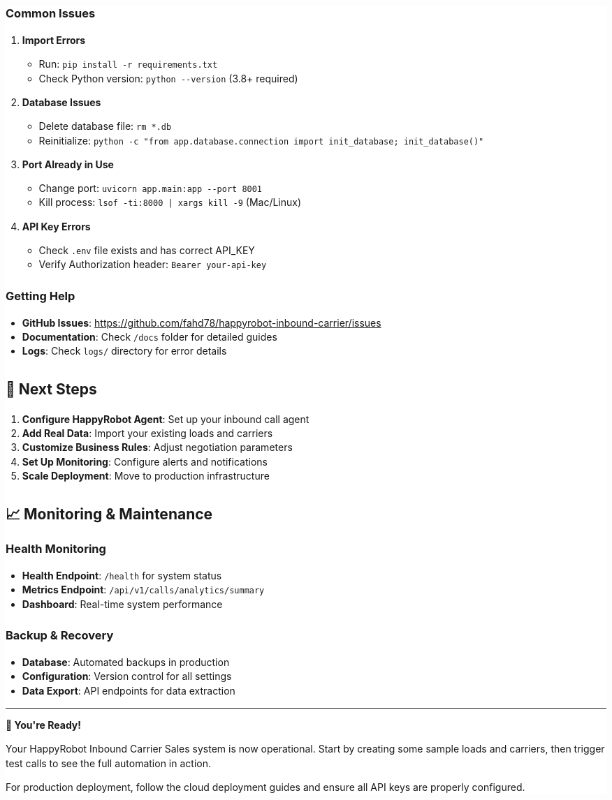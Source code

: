 ### Common Issues

1. **Import Errors**
   - Run: `pip install -r requirements.txt`
   - Check Python version: `python --version` (3.8+ required)

2. **Database Issues**
   - Delete database file: `rm *.db`
   - Reinitialize: `python -c "from app.database.connection import init_database; init_database()"`

3. **Port Already in Use**
   - Change port: `uvicorn app.main:app --port 8001`
   - Kill process: `lsof -ti:8000 | xargs kill -9` (Mac/Linux)

4. **API Key Errors**
   - Check `.env` file exists and has correct API_KEY
   - Verify Authorization header: `Bearer your-api-key`

### Getting Help

- **GitHub Issues**: https://github.com/fahd78/happyrobot-inbound-carrier/issues
- **Documentation**: Check `/docs` folder for detailed guides
- **Logs**: Check `logs/` directory for error details

## 🎯 Next Steps

1. **Configure HappyRobot Agent**: Set up your inbound call agent
2. **Add Real Data**: Import your existing loads and carriers
3. **Customize Business Rules**: Adjust negotiation parameters
4. **Set Up Monitoring**: Configure alerts and notifications
5. **Scale Deployment**: Move to production infrastructure

## 📈 Monitoring & Maintenance

### Health Monitoring
- **Health Endpoint**: `/health` for system status
- **Metrics Endpoint**: `/api/v1/calls/analytics/summary`
- **Dashboard**: Real-time system performance

### Backup & Recovery
- **Database**: Automated backups in production
- **Configuration**: Version control for all settings
- **Data Export**: API endpoints for data extraction

---

**🎉 You're Ready!**

Your HappyRobot Inbound Carrier Sales system is now operational. Start by creating some sample loads and carriers, then trigger test calls to see the full automation in action.

For production deployment, follow the cloud deployment guides and ensure all API keys are properly configured.